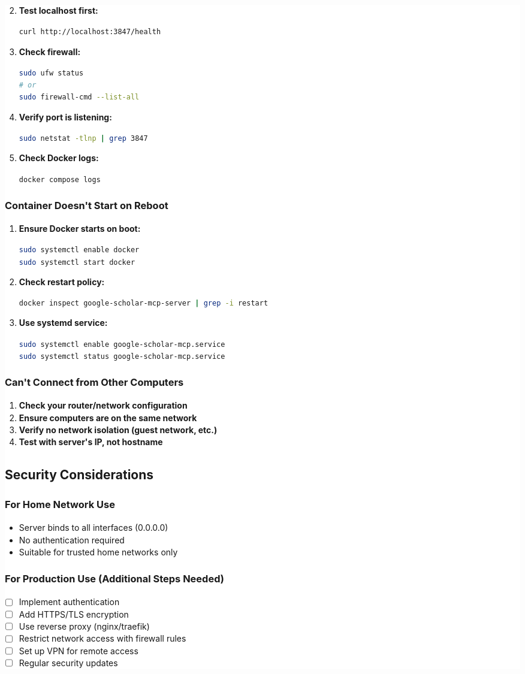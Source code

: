 2. **Test localhost first:**
   ```bash
   curl http://localhost:3847/health
   ```

3. **Check firewall:**
   ```bash
   sudo ufw status
   # or
   sudo firewall-cmd --list-all
   ```

4. **Verify port is listening:**
   ```bash
   sudo netstat -tlnp | grep 3847
   ```

5. **Check Docker logs:**
   ```bash
   docker compose logs
   ```

### Container Doesn't Start on Reboot

1. **Ensure Docker starts on boot:**
   ```bash
   sudo systemctl enable docker
   sudo systemctl start docker
   ```

2. **Check restart policy:**
   ```bash
   docker inspect google-scholar-mcp-server | grep -i restart
   ```

3. **Use systemd service:**
   ```bash
   sudo systemctl enable google-scholar-mcp.service
   sudo systemctl status google-scholar-mcp.service
   ```

### Can't Connect from Other Computers

1. **Check your router/network configuration**
2. **Ensure computers are on the same network**
3. **Verify no network isolation (guest network, etc.)**
4. **Test with server's IP, not hostname**

## Security Considerations

### For Home Network Use
- Server binds to all interfaces (0.0.0.0)
- No authentication required
- Suitable for trusted home networks only

### For Production Use (Additional Steps Needed)
- [ ] Implement authentication
- [ ] Add HTTPS/TLS encryption
- [ ] Use reverse proxy (nginx/traefik)
- [ ] Restrict network access with firewall rules
- [ ] Set up VPN for remote access
- [ ] Regular security updates
